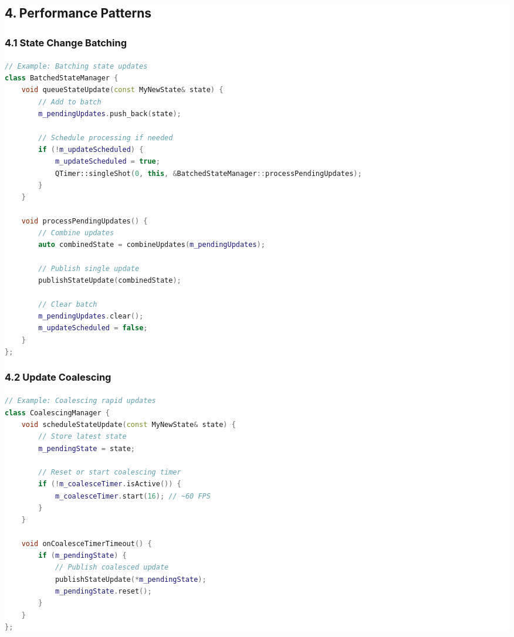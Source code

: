 ## 4. Performance Patterns

### 4.1 State Change Batching
```cpp
// Example: Batching state updates
class BatchedStateManager {
    void queueStateUpdate(const MyNewState& state) {
        // Add to batch
        m_pendingUpdates.push_back(state);
        
        // Schedule processing if needed
        if (!m_updateScheduled) {
            m_updateScheduled = true;
            QTimer::singleShot(0, this, &BatchedStateManager::processPendingUpdates);
        }
    }

    void processPendingUpdates() {
        // Combine updates
        auto combinedState = combineUpdates(m_pendingUpdates);
        
        // Publish single update
        publishStateUpdate(combinedState);
        
        // Clear batch
        m_pendingUpdates.clear();
        m_updateScheduled = false;
    }
};
```

### 4.2 Update Coalescing
```cpp
// Example: Coalescing rapid updates
class CoalescingManager {
    void scheduleStateUpdate(const MyNewState& state) {
        // Store latest state
        m_pendingState = state;
        
        // Reset or start coalescing timer
        if (!m_coalesceTimer.isActive()) {
            m_coalesceTimer.start(16); // ~60 FPS
        }
    }

    void onCoalesceTimerTimeout() {
        if (m_pendingState) {
            // Publish coalesced update
            publishStateUpdate(*m_pendingState);
            m_pendingState.reset();
        }
    }
};
```
